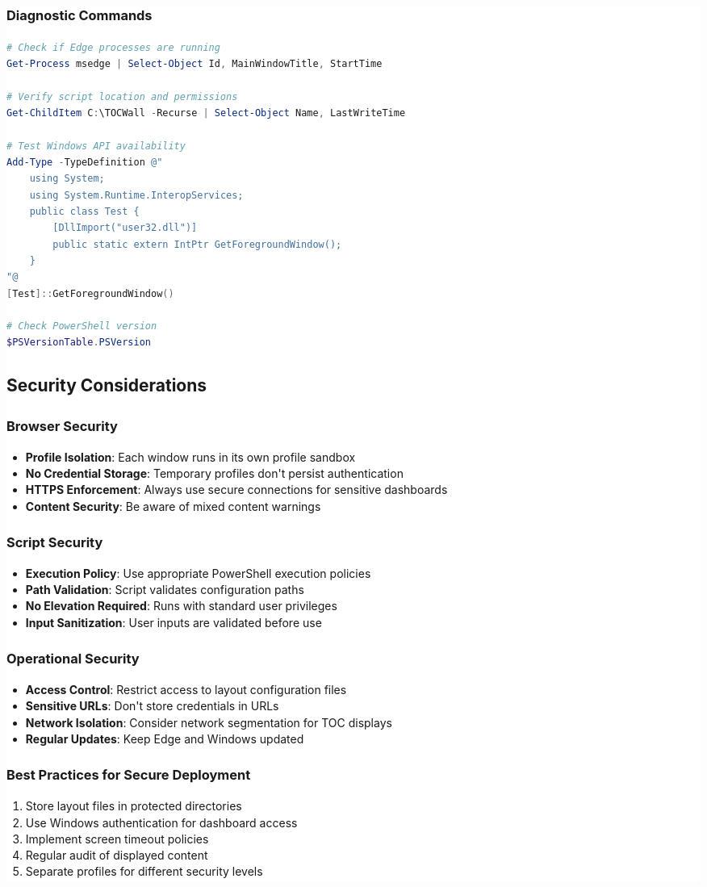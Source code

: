 ### Diagnostic Commands

```powershell
# Check if Edge processes are running
Get-Process msedge | Select-Object Id, MainWindowTitle, StartTime

# Verify script location and permissions
Get-ChildItem C:\TOCWall -Recurse | Select-Object Name, LastWriteTime

# Test Windows API availability
Add-Type -TypeDefinition @"
    using System;
    using System.Runtime.InteropServices;
    public class Test {
        [DllImport("user32.dll")]
        public static extern IntPtr GetForegroundWindow();
    }
"@
[Test]::GetForegroundWindow()

# Check PowerShell version
$PSVersionTable.PSVersion
```

## Security Considerations

### Browser Security
- **Profile Isolation**: Each window runs in its own profile sandbox
- **No Credential Storage**: Temporary profiles don't persist authentication
- **HTTPS Enforcement**: Always use secure connections for sensitive dashboards
- **Content Security**: Be aware of mixed content warnings

### Script Security
- **Execution Policy**: Use appropriate PowerShell execution policies
- **Path Validation**: Script validates configuration paths
- **No Elevation Required**: Runs with standard user privileges
- **Input Sanitization**: User inputs are validated before use

### Operational Security
- **Access Control**: Restrict access to layout configuration files
- **Sensitive URLs**: Don't store credentials in URLs
- **Network Isolation**: Consider network segmentation for TOC displays
- **Regular Updates**: Keep Edge and Windows updated

### Best Practices for Secure Deployment
1. Store layout files in protected directories
2. Use Windows authentication for dashboard access
3. Implement screen timeout policies
4. Regular audit of displayed content
5. Separate profiles for different security levels
